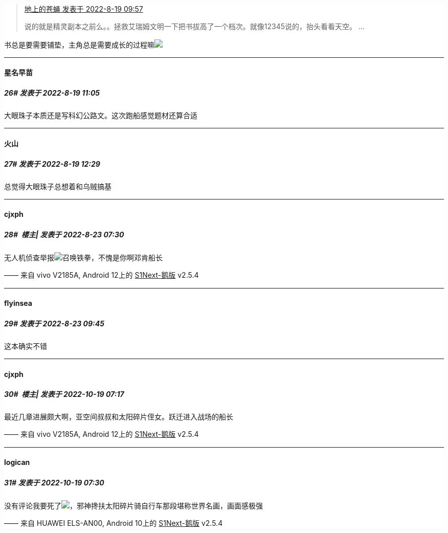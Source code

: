<blockquote><a href="httphttps://bbs.saraba1st.com/2b/forum.php?mod=redirect&amp;goto=findpost&amp;pid=57129026&amp;ptid=2087778" target="_blank">地上的苍蝇 发表于 2022-8-19 09:57</a>

说的就是精灵副本之前么。。拯救艾瑞姆文明一下把书拔高了一个档次。就像12345说的，抬头看看天空。 ...</blockquote>
书总是要需要铺垫，主角总是需要成长的过程嘛<img src="https://static.saraba1st.com/image/smiley/face2017/044.png" referrerpolicy="no-referrer">

*****

####  星名早苗  
##### 26#       发表于 2022-8-19 11:05

大眼珠子本质还是写科幻公路文。这次跑船感觉题材还算合适

*****

####  火山  
##### 27#       发表于 2022-8-19 12:29

总觉得大眼珠子总想着和乌贼搞基

*****

####  cjxph  
##### 28#         楼主| 发表于 2022-8-23 07:30

无人机侦查举报<img src="https://static.saraba1st.com/image/smiley/face2017/049.png" referrerpolicy="no-referrer">召唤铁拳，不愧是你啊邓肯船长

—— 来自 vivo V2185A, Android 12上的 [S1Next-鹅版](https://github.com/ykrank/S1-Next/releases) v2.5.4

*****

####  flyinsea  
##### 29#       发表于 2022-8-23 09:45

这本确实不错

*****

####  cjxph  
##### 30#         楼主| 发表于 2022-10-19 07:17

最近几章进展颇大啊，亚空间叔叔和太阳碎片侄女。跃迁进入战场的船长

—— 来自 vivo V2185A, Android 12上的 [S1Next-鹅版](https://github.com/ykrank/S1-Next/releases) v2.5.4



*****

####  logican  
##### 31#       发表于 2022-10-19 07:30

没有评论我要死了<img src="https://static.saraba1st.com/image/smiley/face2017/139.png" referrerpolicy="no-referrer">，邪神搀扶太阳碎片骑自行车那段堪称世界名画，画面感极强

—— 来自 HUAWEI ELS-AN00, Android 10上的 [S1Next-鹅版](https://github.com/ykrank/S1-Next/releases) v2.5.4
